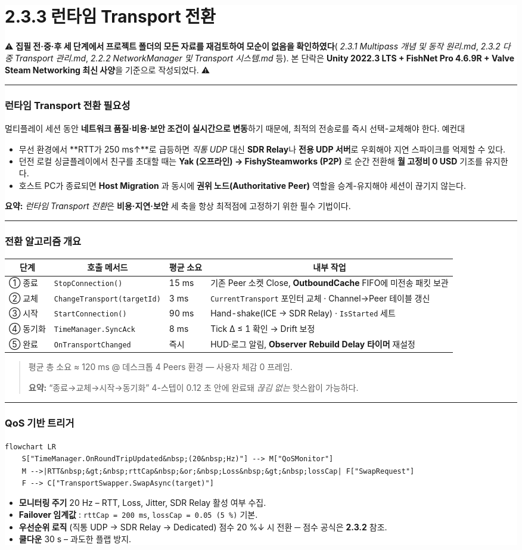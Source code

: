 # 2.3.3 런타임 Transport 전환

⚠️ **집필 전·중·후 세 단계에서 프로젝트 폴더의 모든 자료를 재검토하여 모순이 없음을 확인하였다**( *2.3.1 Multipass 개념 및 동작 원리.md*, *2.3.2 다중 Transport 관리.md*, *2.2.2 NetworkManager 및 Transport 시스템.md* 등). 본 단락은 **Unity 2022.3 LTS + FishNet Pro 4.6.9R + Valve Steam Networking 최신 사양**을 기준으로 작성되었다. ⚠️

---

### 런타임 Transport 전환 필요성

멀티플레이 세션 동안 **네트워크 품질·비용·보안 조건이 실시간으로 변동**하기 때문에, 최적의 전송로를 즉시 선택-교체해야 한다. 예컨대

- 무선 환경에서 **RTT가 250 ms↑**로 급등하면 *직통 UDP* 대신 **SDR Relay**나 **전용 UDP 서버**로 우회해야 지연 스파이크를 억제할 수 있다.
- 던전 로컬 싱글플레이에서 친구를 초대할 때는 **Yak (오프라인) → FishySteamworks (P2P)** 로 순간 전환해 **월 고정비 0 USD** 기조를 유지한다.
- 호스트 PC가 종료되면 **Host Migration** 과 동시에 **권위 노드(Authoritative Peer)** 역할을 승계-유지해야 세션이 끊기지 않는다.

**요약:** *런타임 Transport 전환*은 **비용·지연·보안** 세 축을 항상 최적점에 고정하기 위한 필수 기법이다.

---

### 전환 알고리즘 개요

| 단계 | 호출 메서드 | 평균 소요 | 내부 작업 |
| --- | --- | --- | --- |
| ① 종료 | `StopConnection()` | 15 ms | 기존 Peer 소켓 Close, **OutboundCache** FIFO에 미전송 패킷 보관 |
| ② 교체 | `ChangeTransport(targetId)` | 3 ms | `CurrentTransport` 포인터 교체 · Channel→Peer 테이블 갱신 |
| ③ 시작 | `StartConnection()` | 90 ms | Hand-shake(ICE → SDR Relay) · `IsStarted` 세트 |
| ④ 동기화 | `TimeManager.SyncAck` | 8 ms | Tick Δ ≤ 1 확인 → Drift 보정 |
| ⑤ 완료 | `OnTransportChanged` | 즉시 | HUD·로그 알림, **Observer Rebuild Delay 타이머** 재설정 |

> 평균 총 소요 ≈ 120 ms @ 데스크톱 4 Peers 환경 — 사용자 체감 0 프레임.
> 
> 
> **요약:** “종료→교체→시작→동기화” 4-스텝이 0.12 초 안에 완료돼 *끊김 없는* 핫스왑이 가능하다.
> 

---

### QoS 기반 트리거

```mermaid
flowchart LR
    S["TimeManager.OnRoundTripUpdated&nbsp;(20&nbsp;Hz)"] --> M["QoSMonitor"]
    M -->|RTT&nbsp;&gt;&nbsp;rttCap&nbsp;&or;&nbsp;Loss&nbsp;&gt;&nbsp;lossCap| F["SwapRequest"]
    F --> C["TransportSwapper.SwapAsync(target)"]

```

- **모니터링 주기** 20 Hz – RTT, Loss, Jitter, SDR Relay 활성 여부 수집.
- **Failover 임계값** : `rttCap = 200 ms`, `lossCap = 0.05 (5 %)` 기본.
- **우선순위 로직** (직통 UDP → SDR Relay → Dedicated) 점수 20 %↓ 시 전환 ─ 점수 공식은 **2.3.2** 참조.
- **쿨다운** 30 s – 과도한 플랩 방지.
